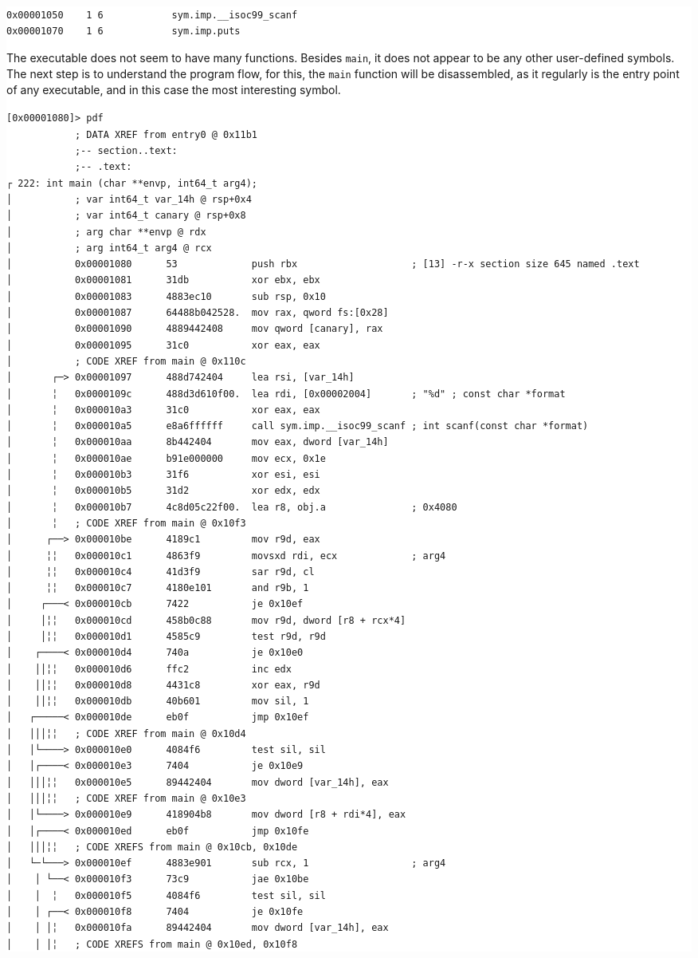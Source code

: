 ```
0x00001050    1 6            sym.imp.__isoc99_scanf
0x00001070    1 6            sym.imp.puts
```

The executable does not seem to have many functions. Besides `main`, it does not appear to be any other user-defined symbols. The next step is to understand the program flow, for this, the `main` function will be disassembled, as it regularly is the entry point of any executable, and in this case the most interesting symbol.

```
[0x00001080]> pdf
            ; DATA XREF from entry0 @ 0x11b1
            ;-- section..text:
            ;-- .text:
┌ 222: int main (char **envp, int64_t arg4);
│           ; var int64_t var_14h @ rsp+0x4
│           ; var int64_t canary @ rsp+0x8
│           ; arg char **envp @ rdx
│           ; arg int64_t arg4 @ rcx
│           0x00001080      53             push rbx                    ; [13] -r-x section size 645 named .text
│           0x00001081      31db           xor ebx, ebx
│           0x00001083      4883ec10       sub rsp, 0x10
│           0x00001087      64488b042528.  mov rax, qword fs:[0x28]
│           0x00001090      4889442408     mov qword [canary], rax
│           0x00001095      31c0           xor eax, eax
│           ; CODE XREF from main @ 0x110c
│       ┌─> 0x00001097      488d742404     lea rsi, [var_14h]
│       ╎   0x0000109c      488d3d610f00.  lea rdi, [0x00002004]       ; "%d" ; const char *format
│       ╎   0x000010a3      31c0           xor eax, eax
│       ╎   0x000010a5      e8a6ffffff     call sym.imp.__isoc99_scanf ; int scanf(const char *format)
│       ╎   0x000010aa      8b442404       mov eax, dword [var_14h]
│       ╎   0x000010ae      b91e000000     mov ecx, 0x1e
│       ╎   0x000010b3      31f6           xor esi, esi
│       ╎   0x000010b5      31d2           xor edx, edx
│       ╎   0x000010b7      4c8d05c22f00.  lea r8, obj.a               ; 0x4080
│       ╎   ; CODE XREF from main @ 0x10f3
│      ┌──> 0x000010be      4189c1         mov r9d, eax
│      ╎╎   0x000010c1      4863f9         movsxd rdi, ecx             ; arg4
│      ╎╎   0x000010c4      41d3f9         sar r9d, cl
│      ╎╎   0x000010c7      4180e101       and r9b, 1
│     ┌───< 0x000010cb      7422           je 0x10ef
│     │╎╎   0x000010cd      458b0c88       mov r9d, dword [r8 + rcx*4]
│     │╎╎   0x000010d1      4585c9         test r9d, r9d
│    ┌────< 0x000010d4      740a           je 0x10e0
│    ││╎╎   0x000010d6      ffc2           inc edx
│    ││╎╎   0x000010d8      4431c8         xor eax, r9d
│    ││╎╎   0x000010db      40b601         mov sil, 1
│   ┌─────< 0x000010de      eb0f           jmp 0x10ef
│   │││╎╎   ; CODE XREF from main @ 0x10d4
│   │└────> 0x000010e0      4084f6         test sil, sil
│   │┌────< 0x000010e3      7404           je 0x10e9
│   │││╎╎   0x000010e5      89442404       mov dword [var_14h], eax
│   │││╎╎   ; CODE XREF from main @ 0x10e3
│   │└────> 0x000010e9      418904b8       mov dword [r8 + rdi*4], eax
│   │┌────< 0x000010ed      eb0f           jmp 0x10fe
│   │││╎╎   ; CODE XREFS from main @ 0x10cb, 0x10de
│   └─└───> 0x000010ef      4883e901       sub rcx, 1                  ; arg4
│    │ └──< 0x000010f3      73c9           jae 0x10be
│    │  ╎   0x000010f5      4084f6         test sil, sil
│    │ ┌──< 0x000010f8      7404           je 0x10fe
│    │ │╎   0x000010fa      89442404       mov dword [var_14h], eax
│    │ │╎   ; CODE XREFS from main @ 0x10ed, 0x10f8
```